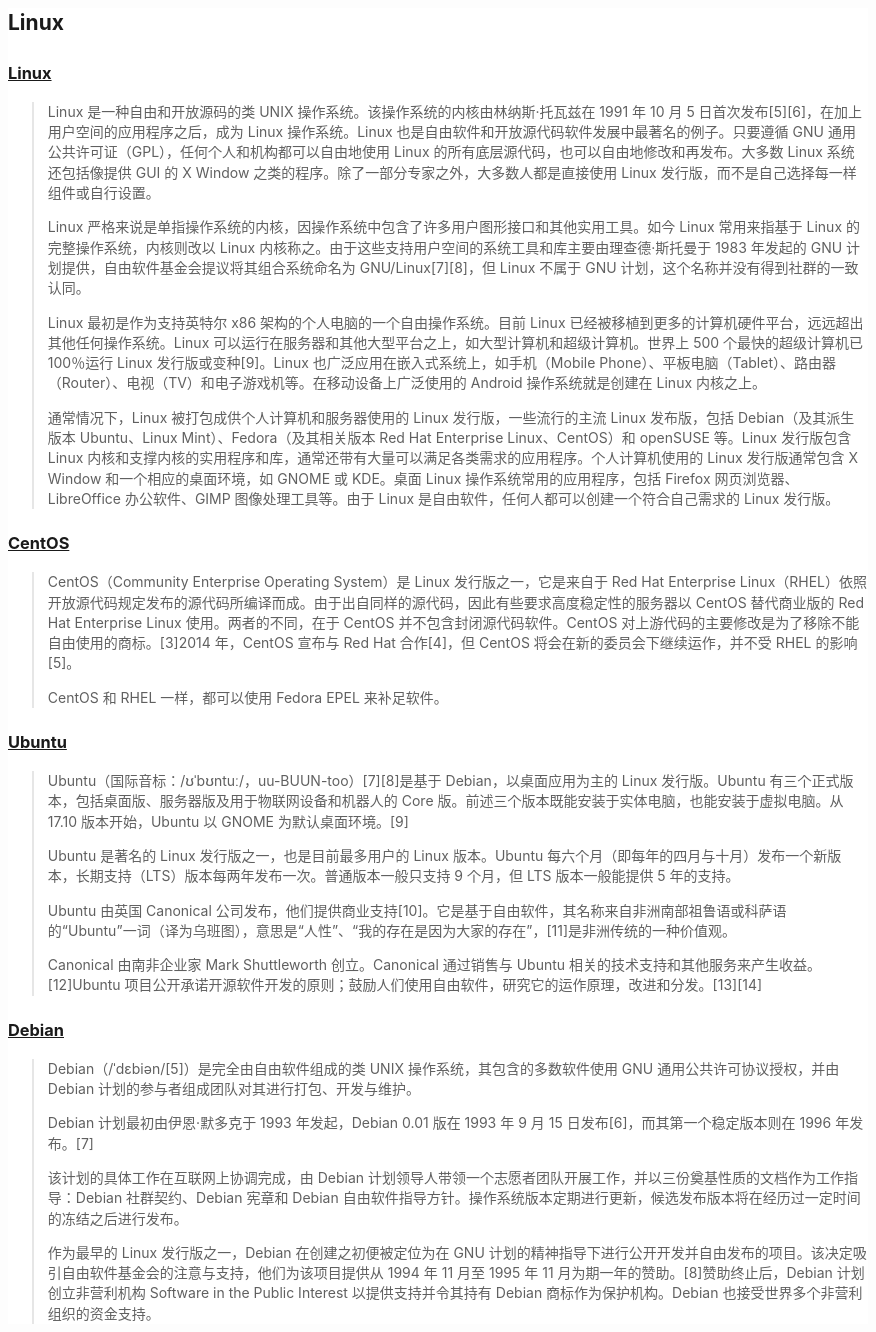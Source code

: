 ## Linux

### [Linux](https://www.linux.org/)

> Linux 是一种自由和开放源码的类 UNIX 操作系统。该操作系统的内核由林纳斯·托瓦兹在 1991 年 10 月 5 日首次发布[5][6]，在加上用户空间的应用程序之后，成为 Linux 操作系统。Linux 也是自由软件和开放源代码软件发展中最著名的例子。只要遵循 GNU 通用公共许可证（GPL），任何个人和机构都可以自由地使用 Linux 的所有底层源代码，也可以自由地修改和再发布。大多数 Linux 系统还包括像提供 GUI 的 X Window 之类的程序。除了一部分专家之外，大多数人都是直接使用 Linux 发行版，而不是自己选择每一样组件或自行设置。
>
> Linux 严格来说是单指操作系统的内核，因操作系统中包含了许多用户图形接口和其他实用工具。如今 Linux 常用来指基于 Linux 的完整操作系统，内核则改以 Linux 内核称之。由于这些支持用户空间的系统工具和库主要由理查德·斯托曼于 1983 年发起的 GNU 计划提供，自由软件基金会提议将其组合系统命名为 GNU/Linux[7][8]，但 Linux 不属于 GNU 计划，这个名称并没有得到社群的一致认同。
>
> Linux 最初是作为支持英特尔 x86 架构的个人电脑的一个自由操作系统。目前 Linux 已经被移植到更多的计算机硬件平台，远远超出其他任何操作系统。Linux 可以运行在服务器和其他大型平台之上，如大型计算机和超级计算机。世界上 500 个最快的超级计算机已 100％运行 Linux 发行版或变种[9]。Linux 也广泛应用在嵌入式系统上，如手机（Mobile Phone）、平板电脑（Tablet）、路由器（Router）、电视（TV）和电子游戏机等。在移动设备上广泛使用的 Android 操作系统就是创建在 Linux 内核之上。
>
> 通常情况下，Linux 被打包成供个人计算机和服务器使用的 Linux 发行版，一些流行的主流 Linux 发布版，包括 Debian（及其派生版本 Ubuntu、Linux Mint）、Fedora（及其相关版本 Red Hat Enterprise Linux、CentOS）和 openSUSE 等。Linux 发行版包含 Linux 内核和支撑内核的实用程序和库，通常还带有大量可以满足各类需求的应用程序。个人计算机使用的 Linux 发行版通常包含 X Window 和一个相应的桌面环境，如 GNOME 或 KDE。桌面 Linux 操作系统常用的应用程序，包括 Firefox 网页浏览器、LibreOffice 办公软件、GIMP 图像处理工具等。由于 Linux 是自由软件，任何人都可以创建一个符合自己需求的 Linux 发行版。

### [CentOS](https://zh.wikipedia.org/wiki/CentOS)

> CentOS（Community Enterprise Operating System）是 Linux 发行版之一，它是来自于 Red Hat Enterprise Linux（RHEL）依照开放源代码规定发布的源代码所编译而成。由于出自同样的源代码，因此有些要求高度稳定性的服务器以 CentOS 替代商业版的 Red Hat Enterprise Linux 使用。两者的不同，在于 CentOS 并不包含封闭源代码软件。CentOS 对上游代码的主要修改是为了移除不能自由使用的商标。[3]2014 年，CentOS 宣布与 Red Hat 合作[4]，但 CentOS 将会在新的委员会下继续运作，并不受 RHEL 的影响[5]。
>
> CentOS 和 RHEL 一样，都可以使用 Fedora EPEL 来补足软件。

### [Ubuntu](https://zh.wikipedia.org/wiki/Ubuntu)

> Ubuntu（国际音标：/ʊˈbʊntuː/，uu-BUUN-too）[7][8]是基于 Debian，以桌面应用为主的 Linux 发行版。Ubuntu 有三个正式版本，包括桌面版、服务器版及用于物联网设备和机器人的 Core 版。前述三个版本既能安装于实体电脑，也能安装于虚拟电脑。从 17.10 版本开始，Ubuntu 以 GNOME 为默认桌面环境。[9]
>
> Ubuntu 是著名的 Linux 发行版之一，也是目前最多用户的 Linux 版本。Ubuntu 每六个月（即每年的四月与十月）发布一个新版本，长期支持（LTS）版本每两年发布一次。普通版本一般只支持 9 个月，但 LTS 版本一般能提供 5 年的支持。
>
> Ubuntu 由英国 Canonical 公司发布，他们提供商业支持[10]。它是基于自由软件，其名称来自非洲南部祖鲁语或科萨语的“Ubuntu”一词（译为乌班图），意思是“人性”、“我的存在是因为大家的存在”，[11]是非洲传统的一种价值观。
>
> Canonical 由南非企业家 Mark Shuttleworth 创立。Canonical 通过销售与 Ubuntu 相关的技术支持和其他服务来产生收益。[12]Ubuntu 项目公开承诺开源软件开发的原则；鼓励人们使用自由软件，研究它的运作原理，改进和分发。[13][14]

### [Debian](https://zh.wikipedia.org/wiki/Debian)

> Debian（/ˈdɛbiən/[5]）是完全由自由软件组成的类 UNIX 操作系统，其包含的多数软件使用 GNU 通用公共许可协议授权，并由 Debian 计划的参与者组成团队对其进行打包、开发与维护。
>
> Debian 计划最初由伊恩·默多克于 1993 年发起，Debian 0.01 版在 1993 年 9 月 15 日发布[6]，而其第一个稳定版本则在 1996 年发布。[7]
>
> 该计划的具体工作在互联网上协调完成，由 Debian 计划领导人带领一个志愿者团队开展工作，并以三份奠基性质的文档作为工作指导：Debian 社群契约、Debian 宪章和 Debian 自由软件指导方针。操作系统版本定期进行更新，候选发布版本将在经历过一定时间的冻结之后进行发布。
>
> 作为最早的 Linux 发行版之一，Debian 在创建之初便被定位为在 GNU 计划的精神指导下进行公开开发并自由发布的项目。该决定吸引自由软件基金会的注意与支持，他们为该项目提供从 1994 年 11 月至 1995 年 11 月为期一年的赞助。[8]赞助终止后，Debian 计划创立非营利机构 Software in the Public Interest 以提供支持并令其持有 Debian 商标作为保护机构。Debian 也接受世界多个非营利组织的资金支持。
